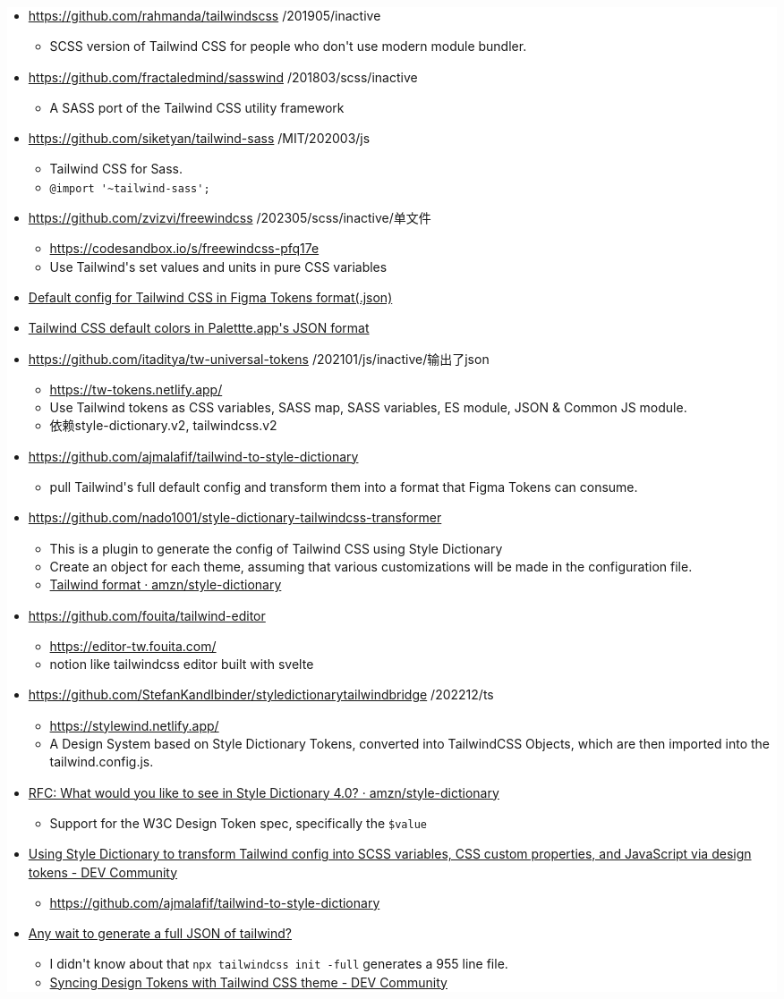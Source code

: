 - https://github.com/rahmanda/tailwindscss /201905/inactive
  - SCSS version of Tailwind CSS for people who don't use modern module bundler.

- https://github.com/fractaledmind/sasswind /201803/scss/inactive
  - A SASS port of the Tailwind CSS utility framework

- https://github.com/siketyan/tailwind-sass /MIT/202003/js
  - Tailwind CSS for Sass.
  - `@import '~tailwind-sass';`

- https://github.com/zvizvi/freewindcss /202305/scss/inactive/单文件
  - https://codesandbox.io/s/freewindcss-pfq17e
  - Use Tailwind's set values and units in pure CSS variables

- [Default config for Tailwind CSS in Figma Tokens format(.json)](https://gist.github.com/yuheiy/e1fc01fc0a4816924d1959221fdba46c)
- [Tailwind CSS default colors in Palettte.app's JSON format](https://gist.github.com/michaelroper/1bbe2232fc49eddac672803e0c4ba813)

- https://github.com/itaditya/tw-universal-tokens /202101/js/inactive/输出了json
  - https://tw-tokens.netlify.app/
  - Use Tailwind tokens as CSS variables, SASS map, SASS variables, ES module, JSON & Common JS module.
  - 依赖style-dictionary.v2, tailwindcss.v2

- https://github.com/ajmalafif/tailwind-to-style-dictionary
  - pull Tailwind's full default config and transform them into a format that Figma Tokens can consume.

- https://github.com/nado1001/style-dictionary-tailwindcss-transformer
  - This is a plugin to generate the config of Tailwind CSS using Style Dictionary
  - Create an object for each theme, assuming that various customizations will be made in the configuration file.
  - [Tailwind format · amzn/style-dictionary](https://github.com/amzn/style-dictionary/issues/843)

- https://github.com/fouita/tailwind-editor
  - https://editor-tw.fouita.com/
  - notion like tailwindcss editor built with svelte

- https://github.com/StefanKandlbinder/styledictionarytailwindbridge /202212/ts
  - https://stylewind.netlify.app/
  - A Design System based on Style Dictionary Tokens, converted into TailwindCSS Objects, which are then imported into the tailwind.config.js.

- [RFC: What would you like to see in Style Dictionary 4.0? · amzn/style-dictionary](https://github.com/amzn/style-dictionary/issues/643)
  - Support for the W3C Design Token spec, specifically the `$value`
- [Using Style Dictionary to transform Tailwind config into SCSS variables, CSS custom properties, and JavaScript via design tokens - DEV Community](https://dev.to/philw_/using-style-dictionary-to-transform-tailwind-config-into-scss-variables-css-custom-properties-and-javascript-via-design-tokens-24h5)
  - https://github.com/ajmalafif/tailwind-to-style-dictionary
- [Any wait to generate a full JSON of tailwind?](https://www.reddit.com/r/tailwindcss/comments/usnnw7/any_wait_to_generate_a_full_json_of_tailwind/)
  - I didn't know about that `npx tailwindcss init -full` generates a 955 line file.
  - [Syncing Design Tokens with Tailwind CSS theme - DEV Community](https://dev.to/ainatenhi/syncing-design-tokens-with-tailwind-css-theme-4d4d)
